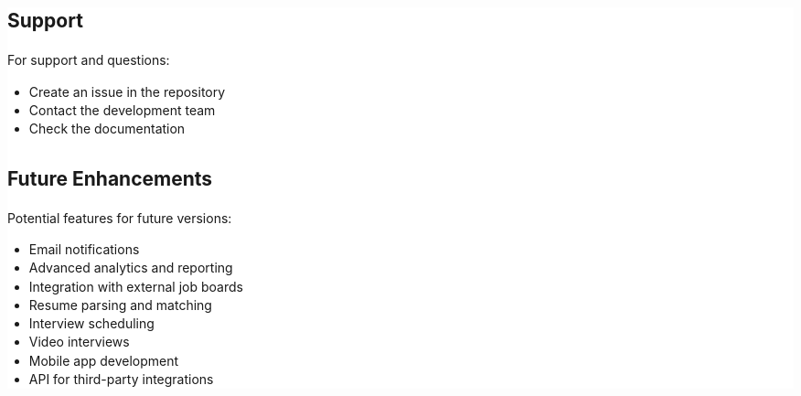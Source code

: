 ## Support

For support and questions:
- Create an issue in the repository
- Contact the development team
- Check the documentation

## Future Enhancements

Potential features for future versions:
- Email notifications
- Advanced analytics and reporting
- Integration with external job boards
- Resume parsing and matching
- Interview scheduling
- Video interviews
- Mobile app development
- API for third-party integrations 

